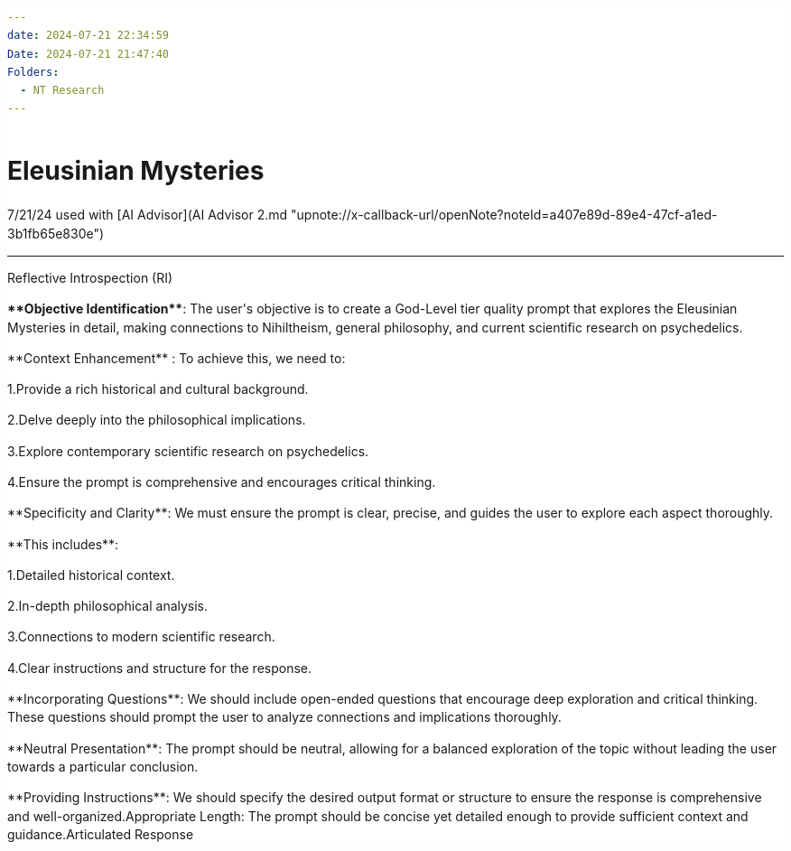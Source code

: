 ```yaml
---
date: 2024-07-21 22:34:59
Date: 2024-07-21 21:47:40
Folders:
  - NT Research
---
```


# Eleusinian Mysteries

7/21/24 used with [AI Advisor](AI Advisor 2.md "upnote://x-callback-url/openNote?noteId=a407e89d-89e4-47cf-a1ed-3b1fb65e830e")

* * *

  

Reflective Introspection (RI)

**\*\*Objective Identification\*\***: The user's objective is to create a God-Level tier quality prompt that explores the Eleusinian Mysteries in detail, making connections to Nihiltheism, general philosophy, and current scientific research on psychedelics.  

\*\*Context Enhancement\*\* : To achieve this, we need to:

1.Provide a rich historical and cultural background.

2.Delve deeply into the philosophical implications.

3.Explore contemporary scientific research on psychedelics.

4.Ensure the prompt is comprehensive and encourages critical thinking.

\*\*Specificity and Clarity\*\*: We must ensure the prompt is clear, precise, and guides the user to explore each aspect thoroughly. 

\*\*This includes\*\*:

1.Detailed historical context.

2.In-depth philosophical analysis.

3.Connections to modern scientific research.

4.Clear instructions and structure for the response.

\*\*Incorporating Questions\*\*: We should include open-ended questions that encourage deep exploration and critical thinking. These questions should prompt the user to analyze connections and implications thoroughly.

\*\*Neutral Presentation\*\*: The prompt should be neutral, allowing for a balanced exploration of the topic without leading the user towards a particular conclusion.

\*\*Providing Instructions\*\*: We should specify the desired output format or structure to ensure the response is comprehensive and well-organized.Appropriate Length: The prompt should be concise yet detailed enough to provide sufficient context and guidance.Articulated Response 

  
